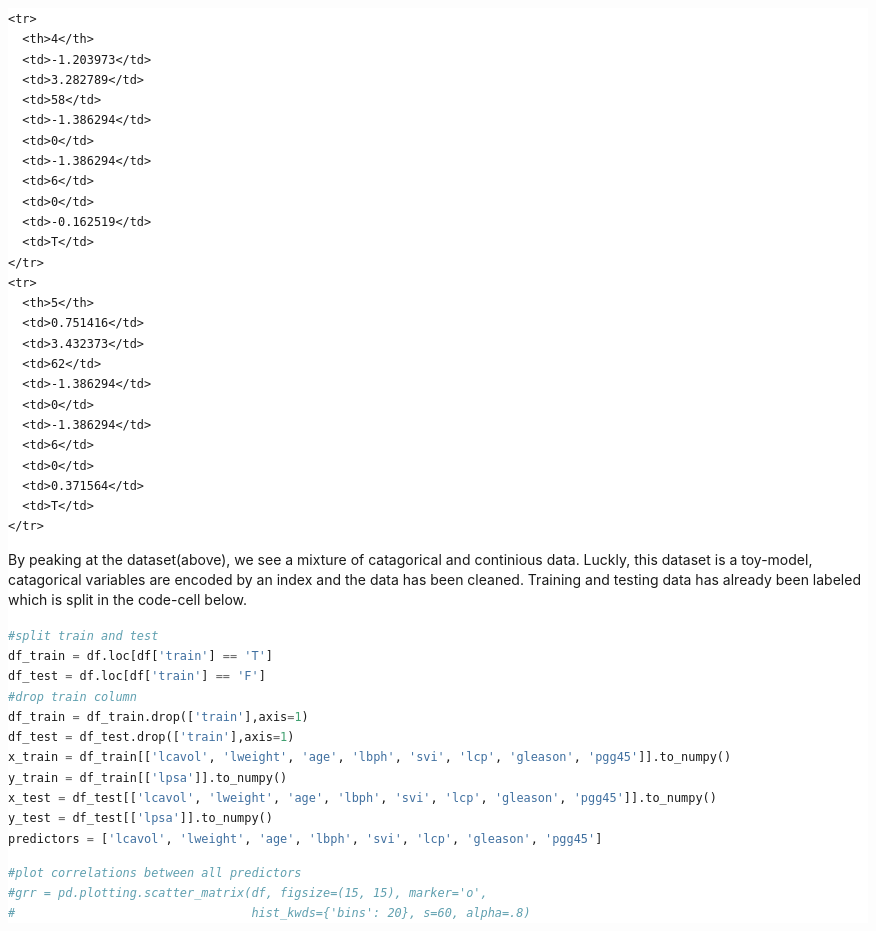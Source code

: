     <tr>
      <th>4</th>
      <td>-1.203973</td>
      <td>3.282789</td>
      <td>58</td>
      <td>-1.386294</td>
      <td>0</td>
      <td>-1.386294</td>
      <td>6</td>
      <td>0</td>
      <td>-0.162519</td>
      <td>T</td>
    </tr>
    <tr>
      <th>5</th>
      <td>0.751416</td>
      <td>3.432373</td>
      <td>62</td>
      <td>-1.386294</td>
      <td>0</td>
      <td>-1.386294</td>
      <td>6</td>
      <td>0</td>
      <td>0.371564</td>
      <td>T</td>
    </tr>
  </tbody>
</table>
</div>



By peaking at the dataset(above), we see a mixture of catagorical and continious data. Luckly, this dataset is a toy-model, catagorical variables are encoded by an index and the data has been cleaned. Training and testing data has already been labeled which is split in the code-cell below.


```python
#split train and test
df_train = df.loc[df['train'] == 'T']
df_test = df.loc[df['train'] == 'F']
#drop train column
df_train = df_train.drop(['train'],axis=1)
df_test = df_test.drop(['train'],axis=1)
x_train = df_train[['lcavol', 'lweight', 'age', 'lbph', 'svi', 'lcp', 'gleason', 'pgg45']].to_numpy()
y_train = df_train[['lpsa']].to_numpy()
x_test = df_test[['lcavol', 'lweight', 'age', 'lbph', 'svi', 'lcp', 'gleason', 'pgg45']].to_numpy()
y_test = df_test[['lpsa']].to_numpy()
predictors = ['lcavol', 'lweight', 'age', 'lbph', 'svi', 'lcp', 'gleason', 'pgg45']
```


```python
#plot correlations between all predictors
#grr = pd.plotting.scatter_matrix(df, figsize=(15, 15), marker='o',
#                                 hist_kwds={'bins': 20}, s=60, alpha=.8)
```

